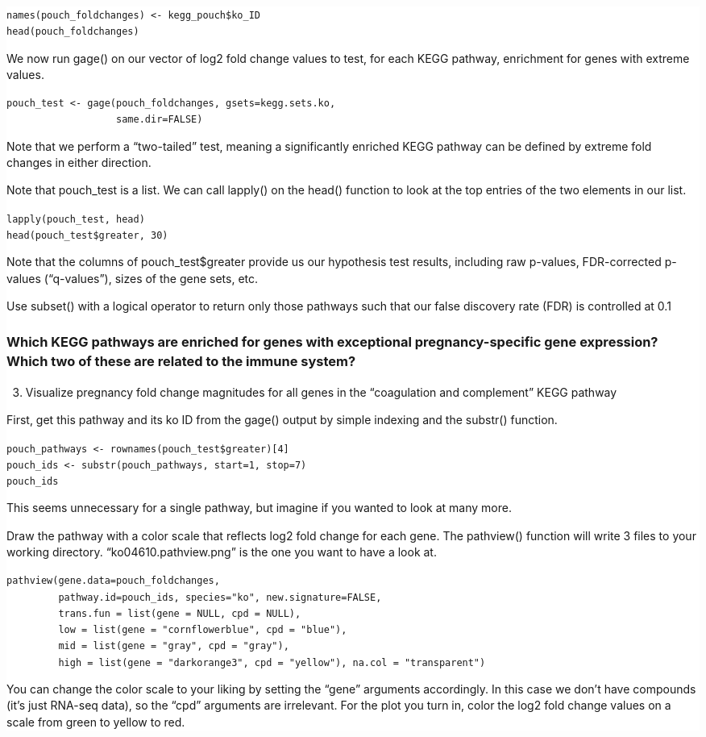 ```pouch_foldchanges <- kegg_pouch$logFC
names(pouch_foldchanges) <- kegg_pouch$ko_ID
head(pouch_foldchanges)
```

We now run gage() on our vector of log2 fold change values to test, for each KEGG pathway, enrichment for genes with extreme values.
```
pouch_test <- gage(pouch_foldchanges, gsets=kegg.sets.ko, 
                   same.dir=FALSE)
```

Note that we perform a “two-tailed” test, meaning a significantly enriched KEGG pathway can be defined by extreme fold changes in either direction.

Note that pouch_test is a list. We can call lapply() on the head() function to look at the top entries of the two elements in our list.
```
lapply(pouch_test, head)
head(pouch_test$greater, 30)
```

Note that the columns of pouch_test$greater provide us our hypothesis test results, including raw p-values, FDR-corrected p-values (“q-values”), sizes of the gene sets, etc.

Use subset() with a logical operator to return only those pathways such that our false discovery rate (FDR) is controlled at 0.1

### Which KEGG pathways are enriched for genes with exceptional pregnancy-specific gene expression? Which two of these are related to the immune system?

3.	Visualize pregnancy fold change magnitudes for all genes in the “coagulation and complement” KEGG pathway

First, get this pathway and its ko ID from the gage() output by simple indexing and the substr() function.
```
pouch_pathways <- rownames(pouch_test$greater)[4]
pouch_ids <- substr(pouch_pathways, start=1, stop=7)
pouch_ids
```
This seems unnecessary for a single pathway, but imagine if you wanted to look at many more.

Draw the pathway with a color scale that reflects log2 fold change for each gene. The pathview() function will write 3 files to your working directory. “ko04610.pathview.png” is the one you want to have a look at.
```
pathview(gene.data=pouch_foldchanges, 
         pathway.id=pouch_ids, species="ko", new.signature=FALSE,
         trans.fun = list(gene = NULL, cpd = NULL), 
         low = list(gene = "cornflowerblue", cpd = "blue"), 
         mid = list(gene = "gray", cpd = "gray"), 
         high = list(gene = "darkorange3", cpd = "yellow"), na.col = "transparent")
```
You can change the color scale to your liking by setting the “gene” arguments accordingly. In this case we don’t have compounds (it’s just RNA-seq data), so the “cpd” arguments are irrelevant. For the plot you turn in, color the log2 fold change values on a scale from green to yellow to red.
